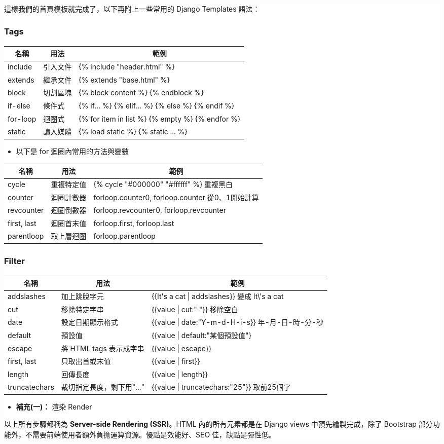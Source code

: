 這樣我們的首頁模板就完成了，以下再附上一些常用的 Django Templates 語法：

### Tags

| 名稱 | 用法 | 範例 |
| ---- | ---- | --- |
| include | 引入文件 | {% include "header.html" %} |
| extends | 繼承文件 | {% extends "base.html" %} |
| block | 切割區塊 | {% block content %} {% endblock %} |
| if-else | 條件式 | {% if... %} {% elif... %} {% else %} {% endif %} |
| for-loop | 迴圈式 | {% for item in list %} {% empty %} {% endfor %} |
| static | 讀入媒體 | {% load static %} {% static ... %} |

- 以下是 for 迴圈內常用的方法與變數

| 名稱 | 用法 | 範例 |
| ---- | ---- | ---- |
| cycle | 重複特定值 | {% cycle "#000000" "#ffffff" %} 重複黑白 |
| counter | 迴圈計數器 | forloop.counter0, forloop.counter 從0、1開始計算 |
| revcounter | 迴圈倒數器 | forloop.revcounter0, forloop.revcounter |
| first, last | 迴圈首末值 | forloop.first, forloop.last |
| parentloop | 取上層迴圈 | forloop.parentloop |


### Filter

| 名稱 | 用法 | 範例 |
| ---- | ---- | ---- |
| addslashes | 加上跳脫字元 | \{\{It's a cat \| addslashes}} 變成 It\\'s a cat |
| cut | 移除特定字串 | \{\{value \| cut:" "}} 移除空白 |
| date | 設定日期顯示格式 | \{\{value \| date:"Y-m-d-H-i-s}} 年-月-日-時-分-秒|
| default | 預設值 | \{\{value \| default:"某個預設值"} | \{\{value \| dicsort:"date"}} 用時間排序 |
| escape | 將 HTML tags 表示成字串 | \{\{value \| escape}}
| first, last | 只取出首或末值 | \{\{value \| first}} |
| length | 回傳長度 | \{\{value \| length}} |
| truncatechars | 裁切指定長度，剩下用"..." | \{\{value \| truncatechars:"25"}} 取前25個字 |

- **補充(一)：** 渲染 Render

以上所有步驟都稱為 **Server-side Rendering (SSR)**。HTML 內的所有元素都是在 Django views 中預先繪製完成，除了 Bootstrap 部分功能外，不需要前端使用者額外負擔運算資源。優點是效能好、SEO 佳，缺點是彈性低。
